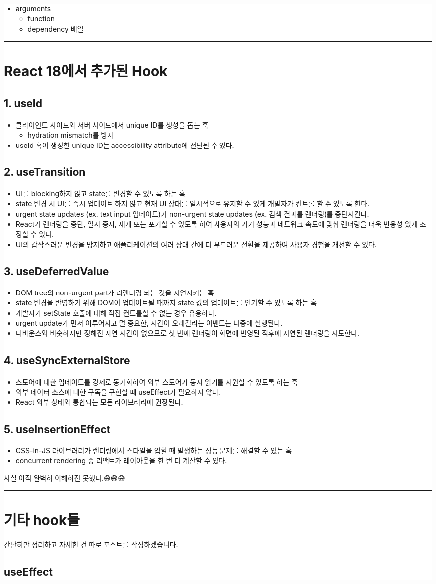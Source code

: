 - arguments
  - function
  - dependency 배열

---

# React 18에서 추가된 Hook

## 1. useId

- 클라이언트 사이드와 서버 사이드에서 unique ID를 생성을 돕는 훅
  - hydration mismatch를 방지
- useId 훅이 생성한 unique ID는 accessibility attribute에 전달될 수 있다.

## 2. useTransition

- UI를 blocking하지 않고 state를 변경할 수 있도록 하는 훅
- state 변경 시 UI를 즉시 업데이트 하지 않고 현재 UI 상태를 일시적으로 유지할 수 있게 개발자가 컨트롤 할 수 있도록 한다.
- urgent state updates (ex. text input 업데이트)가 non-urgent state updates (ex. 검색 결과를 렌더링)를 중단시킨다.
- React가 렌더링을 중단, 일시 중지, 재개 또는 포기할 수 있도록 하여 사용자의 기기 성능과 네트워크 속도에 맞춰 렌더링을 더욱 반응성 있게 조정할 수 있다.
- UI의 갑작스러운 변경을 방지하고 애플리케이션의 여러 상태 간에 더 부드러운 전환을 제공하여 사용자 경험을 개선할 수 있다.

## 3. useDeferredValue

- DOM tree의 non-urgent part가 리렌더링 되는 것을 지연시키는 훅
- state 변경을 반영하기 위해 DOM이 업데이트될 때까지 state 값의 업데이트를 연기할 수 있도록 하는 훅
- 개발자가 setState 호출에 대해 직접 컨트롤할 수 없는 경우 유용하다.
- urgent update가 먼저 이루어지고 덜 중요한, 시간이 오래걸리는 이벤트는 나중에 실행된다.
- 디바운스와 비슷하지만 정해진 지연 시간이 없으므로 첫 번째 렌더링이 화면에 반영된 직후에 지연된 렌더링을 시도한다.

## 4. useSyncExternalStore

- 스토어에 대한 업데이트를 강제로 동기화하여 외부 스토어가 동시 읽기를 지원할 수 있도록 하는 훅
- 외부 데이터 소스에 대한 구독을 구현할 때 useEffect가 필요하지 않다.
- React 외부 상태와 통합되는 모든 라이브러리에 권장된다.

## 5. useInsertionEffect

- CSS-in-JS 라이브러리가 렌더링에서 스타일을 입힐 때 발생하는 성능 문제를 해결할 수 있는 훅
- concurrent rendering 중 리액트가 레이아웃을 한 번 더 계산할 수 있다.

사실 아직 완벽히 이해하진 못했다.😅😅😅

---

# 기타 hook들

간단히만 정리하고 자세한 건 따로 포스트를 작성하겠습니다.

## useEffect
